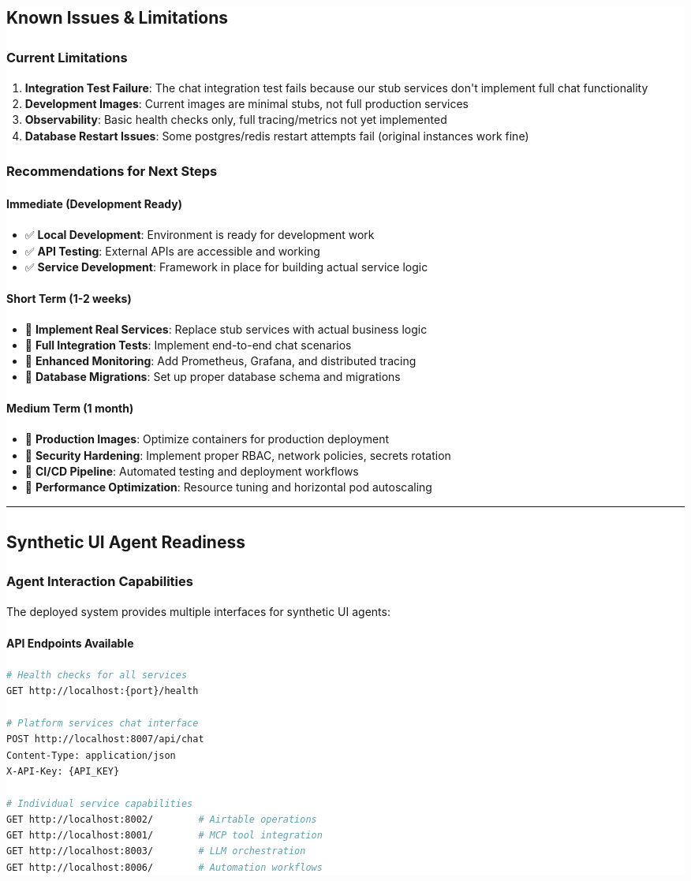
## Known Issues & Limitations

### Current Limitations
1. **Integration Test Failure**: The chat integration test fails because our stub services don't implement full chat functionality
2. **Development Images**: Current images are minimal stubs, not full production services
3. **Observability**: Basic health checks only, full tracing/metrics not yet implemented
4. **Database Restart Issues**: Some postgres/redis restart attempts fail (original instances work fine)

### Recommendations for Next Steps

#### Immediate (Development Ready)
- ✅ **Local Development**: Environment is ready for development work
- ✅ **API Testing**: External APIs are accessible and working
- ✅ **Service Development**: Framework in place for building actual service logic

#### Short Term (1-2 weeks)
- 🔄 **Implement Real Services**: Replace stub services with actual business logic
- 🔄 **Full Integration Tests**: Implement end-to-end chat scenarios
- 🔄 **Enhanced Monitoring**: Add Prometheus, Grafana, and distributed tracing
- 🔄 **Database Migrations**: Set up proper database schema and migrations

#### Medium Term (1 month)
- 🔄 **Production Images**: Optimize containers for production deployment  
- 🔄 **Security Hardening**: Implement proper RBAC, network policies, secrets rotation
- 🔄 **CI/CD Pipeline**: Automated testing and deployment workflows
- 🔄 **Performance Optimization**: Resource tuning and horizontal pod autoscaling

---

## Synthetic UI Agent Readiness

### Agent Interaction Capabilities
The deployed system provides multiple interfaces for synthetic UI agents:

#### API Endpoints Available
```bash
# Health checks for all services
GET http://localhost:{port}/health

# Platform services chat interface  
POST http://localhost:8007/api/chat
Content-Type: application/json
X-API-Key: {API_KEY}

# Individual service capabilities
GET http://localhost:8002/        # Airtable operations
GET http://localhost:8001/        # MCP tool integration  
GET http://localhost:8003/        # LLM orchestration
GET http://localhost:8006/        # Automation workflows
```
